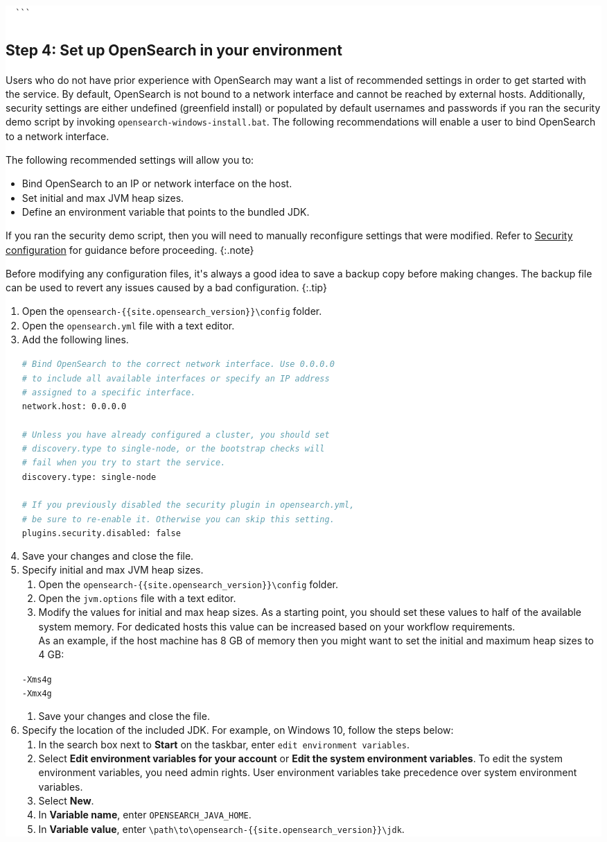       ```

## Step 4: Set up OpenSearch in your environment

Users who do not have prior experience with OpenSearch may want a list of recommended settings in order to get started with the service. By default, OpenSearch is not bound to a network interface and cannot be reached by external hosts. Additionally, security settings are either undefined (greenfield install) or populated by default usernames and passwords if you ran the security demo script by invoking `opensearch-windows-install.bat`. The following recommendations will enable a user to bind OpenSearch to a network interface.

The following recommended settings will allow you to:

- Bind OpenSearch to an IP or network interface on the host.
- Set initial and max JVM heap sizes.
- Define an environment variable that points to the bundled JDK.

If you ran the security demo script, then you will need to manually reconfigure settings that were modified. Refer to [Security configuration]({{site.url}}{{site.baseurl}}/opensearch/configuration/) for guidance before proceeding.
{:.note}

Before modifying any configuration files, it's always a good idea to save a backup copy before making changes. The backup file can be used to revert any issues caused by a bad configuration.
{:.tip}

1. Open the `opensearch-{{site.opensearch_version}}\config` folder.
1. Open the `opensearch.yml` file with a text editor.
1. Add the following lines.
   ```bash
   # Bind OpenSearch to the correct network interface. Use 0.0.0.0
   # to include all available interfaces or specify an IP address
   # assigned to a specific interface.
   network.host: 0.0.0.0

   # Unless you have already configured a cluster, you should set
   # discovery.type to single-node, or the bootstrap checks will
   # fail when you try to start the service.
   discovery.type: single-node

   # If you previously disabled the security plugin in opensearch.yml,
   # be sure to re-enable it. Otherwise you can skip this setting.
   plugins.security.disabled: false
   ```
1. Save your changes and close the file.
1. Specify initial and max JVM heap sizes.
   1.  Open the `opensearch-{{site.opensearch_version}}\config` folder.
   1.  Open the `jvm.options` file with a text editor.
   1. Modify the values for initial and max heap sizes. As a starting point, you should set these values to half of the available system memory. For dedicated hosts this value can be increased based on your workflow requirements.<br>
    As an example, if the host machine has 8 GB of memory then you might want to set the initial and maximum heap sizes to 4 GB:
    ```bash
    -Xms4g
    -Xmx4g
    ```
   1. Save your changes and close the file.
1. Specify the location of the included JDK. For example, on Windows 10, follow the steps below:
    1. In the search box next to **Start** on the taskbar, enter `edit environment variables`.
    1. Select **Edit environment variables for your account** or **Edit the system environment variables**. To edit the system environment variables, you need admin rights. User environment variables take precedence over system environment variables.
    1. Select **New**.
    1. In **Variable name**, enter `OPENSEARCH_JAVA_HOME`.
    1. In **Variable value**, enter `\path\to\opensearch-{{site.opensearch_version}}\jdk`.